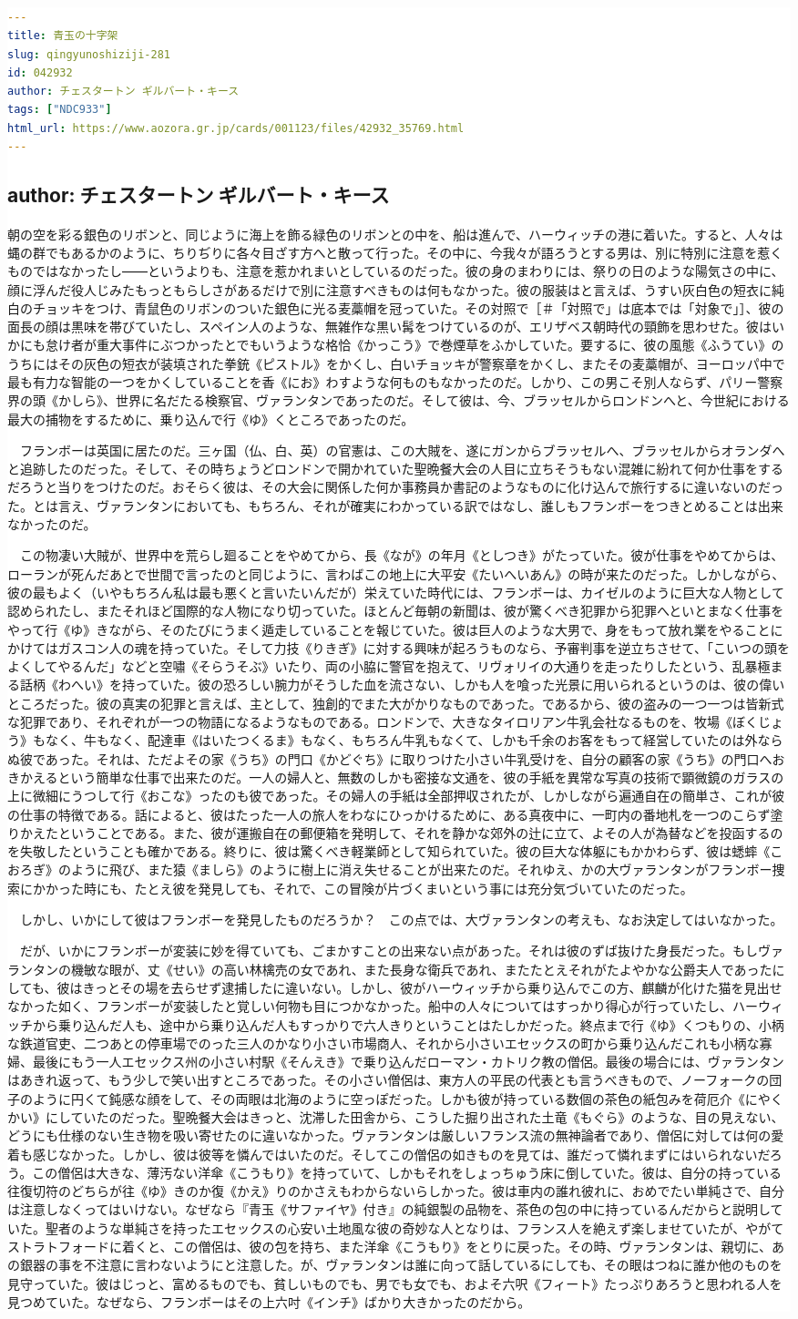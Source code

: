 ```yaml
---
title: 青玉の十字架
slug: qingyunoshiziji-281
id: 042932
author: チェスタートン ギルバート・キース
tags: ["NDC933"]
html_url: https://www.aozora.gr.jp/cards/001123/files/42932_35769.html
---
```


## author: チェスタートン ギルバート・キース

朝の空を彩る銀色のリボンと、同じように海上を飾る緑色のリボンとの中を、船は進んで、ハーウィッチの港に着いた。すると、人々は蝿の群でもあるかのように、ちりぢりに各々目ざす方へと散って行った。その中に、今我々が語ろうとする男は、別に特別に注意を惹くものではなかったし――というよりも、注意を惹かれまいとしているのだった。彼の身のまわりには、祭りの日のような陽気さの中に、顔に浮んだ役人じみたもっともらしさがあるだけで別に注意すべきものは何もなかった。彼の服装はと言えば、うすい灰白色の短衣に純白のチョッキをつけ、青鼠色のリボンのついた銀色に光る麦藁帽を冠っていた。その対照で［＃「対照で」は底本では「対象で」］、彼の面長の顔は黒味を帯びていたし、スペイン人のような、無雑作な黒い髯をつけているのが、エリザベス朝時代の頸飾を思わせた。彼はいかにも怠け者が重大事件にぶつかったとでもいうような格恰《かっこう》で巻煙草をふかしていた。要するに、彼の風態《ふうてい》のうちにはその灰色の短衣が装填された拳銃《ピストル》をかくし、白いチョッキが警察章をかくし、またその麦藁帽が、ヨーロッパ中で最も有力な智能の一つをかくしていることを香《にお》わすような何ものもなかったのだ。しかり、この男こそ別人ならず、パリー警察界の頭《かしら》、世界に名だたる検察官、ヴァランタンであったのだ。そして彼は、今、ブラッセルからロンドンへと、今世紀における最大の捕物をするために、乗り込んで行《ゆ》くところであったのだ。

　フランボーは英国に居たのだ。三ヶ国（仏、白、英）の官憲は、この大賊を、遂にガンからブラッセルへ、ブラッセルからオランダへと追跡したのだった。そして、その時ちょうどロンドンで開かれていた聖晩餐大会の人目に立ちそうもない混雑に紛れて何か仕事をするだろうと当りをつけたのだ。おそらく彼は、その大会に関係した何か事務員か書記のようなものに化け込んで旅行するに違いないのだった。とは言え、ヴァランタンにおいても、もちろん、それが確実にわかっている訳ではなし、誰しもフランボーをつきとめることは出来なかったのだ。

　この物凄い大賊が、世界中を荒らし廻ることをやめてから、長《なが》の年月《としつき》がたっていた。彼が仕事をやめてからは、ローランが死んだあとで世間で言ったのと同じように、言わばこの地上に大平安《たいへいあん》の時が来たのだった。しかしながら、彼の最もよく（いやもちろん私は最も悪くと言いたいんだが）栄えていた時代には、フランボーは、カイゼルのように巨大な人物として認められたし、またそれほど国際的な人物になり切っていた。ほとんど毎朝の新聞は、彼が驚くべき犯罪から犯罪へといとまなく仕事をやって行《ゆ》きながら、そのたびにうまく遁走していることを報じていた。彼は巨人のような大男で、身をもって放れ業をやることにかけてはガスコン人の魂を持っていた。そして力技《りきぎ》に対する興味が起ろうものなら、予審判事を逆立ちさせて、「こいつの頭をよくしてやるんだ」などと空嘯《そらうそぶ》いたり、両の小脇に警官を抱えて、リヴォリイの大通りを走ったりしたという、乱暴極まる話柄《わへい》を持っていた。彼の恐ろしい腕力がそうした血を流さない、しかも人を喰った光景に用いられるというのは、彼の偉いところだった。彼の真実の犯罪と言えば、主として、独創的でまた大がかりなものであった。であるから、彼の盗みの一つ一つは皆新式な犯罪であり、それぞれが一つの物語になるようなものである。ロンドンで、大きなタイロリアン牛乳会社なるものを、牧場《ぼくじょう》もなく、牛もなく、配達車《はいたつくるま》もなく、もちろん牛乳もなくて、しかも千余のお客をもって経営していたのは外ならぬ彼であった。それは、ただよその家《うち》の門口《かどぐち》に取りつけた小さい牛乳受けを、自分の顧客の家《うち》の門口へおきかえるという簡単な仕事で出来たのだ。一人の婦人と、無数のしかも密接な文通を、彼の手紙を異常な写真の技術で顕微鏡のガラスの上に微細にうつして行《おこな》ったのも彼であった。その婦人の手紙は全部押収されたが、しかしながら遍通自在の簡単さ、これが彼の仕事の特徴である。話によると、彼はたった一人の旅人をわなにひっかけるために、ある真夜中に、一町内の番地札を一つのこらず塗りかえたということである。また、彼が運搬自在の郵便箱を発明して、それを静かな郊外の辻に立て、よその人が為替などを投函するのを失敬したということも確かである。終りに、彼は驚くべき軽業師として知られていた。彼の巨大な体躯にもかかわらず、彼は蟋蟀《こおろぎ》のように飛び、また猿《ましら》のように樹上に消え失せることが出来たのだ。それゆえ、かの大ヴァランタンがフランボー捜索にかかった時にも、たとえ彼を発見しても、それで、この冒険が片づくまいという事には充分気づいていたのだった。

　しかし、いかにして彼はフランボーを発見したものだろうか？　この点では、大ヴァランタンの考えも、なお決定してはいなかった。

　だが、いかにフランボーが変装に妙を得ていても、ごまかすことの出来ない点があった。それは彼のずば抜けた身長だった。もしヴァランタンの機敏な眼が、丈《せい》の高い林檎売の女であれ、また長身な衛兵であれ、またたとえそれがたよやかな公爵夫人であったにしても、彼はきっとその場を去らせず逮捕したに違いない。しかし、彼がハーウィッチから乗り込んでこの方、麒麟が化けた猫を見出せなかった如く、フランボーが変装したと覚しい何物も目につかなかった。船中の人々についてはすっかり得心が行っていたし、ハーウィッチから乗り込んだ人も、途中から乗り込んだ人もすっかりで六人きりということはたしかだった。終点まで行《ゆ》くつもりの、小柄な鉄道官吏、二つあとの停車場でのった三人のかなり小さい市場商人、それから小さいエセックスの町から乗り込んだこれも小柄な寡婦、最後にもう一人エセックス州の小さい村駅《そんえき》で乗り込んだローマン・カトリク教の僧侶。最後の場合には、ヴァランタンはあきれ返って、もう少しで笑い出すところであった。その小さい僧侶は、東方人の平民の代表とも言うべきもので、ノーフォークの団子のように円くて鈍感な顔をして、その両眼は北海のように空っぽだった。しかも彼が持っている数個の茶色の紙包みを荷厄介《にやくかい》にしていたのだった。聖晩餐大会はきっと、沈滞した田舎から、こうした掘り出された土竜《もぐら》のような、目の見えない、どうにも仕様のない生き物を吸い寄せたのに違いなかった。ヴァランタンは厳しいフランス流の無神論者であり、僧侶に対しては何の愛着も感じなかった。しかし、彼は彼等を憐んではいたのだ。そしてこの僧侶の如きものを見ては、誰だって憐れまずにはいられないだろう。この僧侶は大きな、薄汚ない洋傘《こうもり》を持っていて、しかもそれをしょっちゅう床に倒していた。彼は、自分の持っている往復切符のどちらが往《ゆ》きのか復《かえ》りのかさえもわからないらしかった。彼は車内の誰れ彼れに、おめでたい単純さで、自分は注意しなくってはいけない。なぜなら『青玉《サファイヤ》付き』の純銀製の品物を、茶色の包の中に持っているんだからと説明していた。聖者のような単純さを持ったエセックスの心安い土地風な彼の奇妙な人となりは、フランス人を絶えず楽しませていたが、やがてストラトフォードに着くと、この僧侶は、彼の包を持ち、また洋傘《こうもり》をとりに戻った。その時、ヴァランタンは、親切に、あの銀器の事を不注意に言わないようにと注意した。が、ヴァランタンは誰に向って話しているにしても、その眼はつねに誰か他のものを見守っていた。彼はじっと、富めるものでも、貧しいものでも、男でも女でも、およそ六呎《フィート》たっぷりあろうと思われる人を見つめていた。なぜなら、フランボーはその上六吋《インチ》ばかり大きかったのだから。
